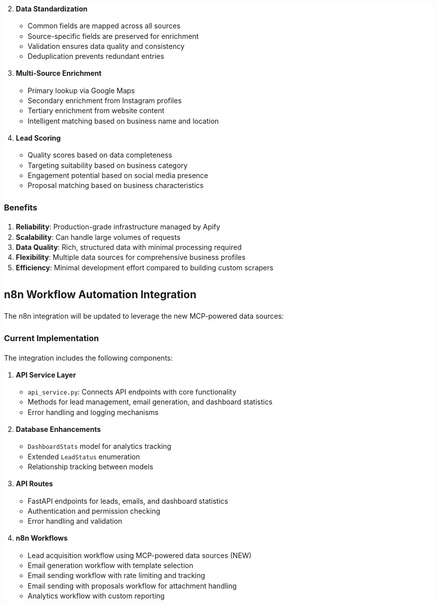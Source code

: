 2. **Data Standardization**
   - Common fields are mapped across all sources
   - Source-specific fields are preserved for enrichment
   - Validation ensures data quality and consistency
   - Deduplication prevents redundant entries

3. **Multi-Source Enrichment**
   - Primary lookup via Google Maps
   - Secondary enrichment from Instagram profiles
   - Tertiary enrichment from website content
   - Intelligent matching based on business name and location

4. **Lead Scoring**
   - Quality scores based on data completeness
   - Targeting suitability based on business category
   - Engagement potential based on social media presence
   - Proposal matching based on business characteristics

### Benefits

1. **Reliability**: Production-grade infrastructure managed by Apify
2. **Scalability**: Can handle large volumes of requests
3. **Data Quality**: Rich, structured data with minimal processing required
4. **Flexibility**: Multiple data sources for comprehensive business profiles
5. **Efficiency**: Minimal development effort compared to building custom scrapers

## n8n Workflow Automation Integration

The n8n integration will be updated to leverage the new MCP-powered data sources:

### Current Implementation

The integration includes the following components:

1. **API Service Layer**
   - `api_service.py`: Connects API endpoints with core functionality
   - Methods for lead management, email generation, and dashboard statistics
   - Error handling and logging mechanisms

2. **Database Enhancements**
   - `DashboardStats` model for analytics tracking
   - Extended `LeadStatus` enumeration
   - Relationship tracking between models

3. **API Routes**
   - FastAPI endpoints for leads, emails, and dashboard statistics
   - Authentication and permission checking
   - Error handling and validation

4. **n8n Workflows**
   - Lead acquisition workflow using MCP-powered data sources (NEW)
   - Email generation workflow with template selection
   - Email sending workflow with rate limiting and tracking
   - Email sending with proposals workflow for attachment handling
   - Analytics workflow with custom reporting
